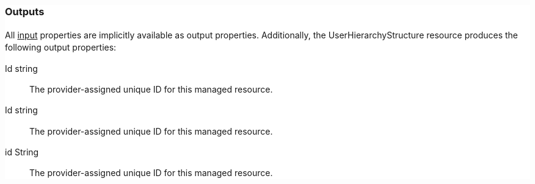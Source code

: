 
### Outputs

All [input](#inputs) properties are implicitly available as output properties. Additionally, the UserHierarchyStructure resource produces the following output properties:



<div>
<pulumi-choosable type="language" values="csharp">
<dl class="resources-properties"><dt class="property-"
            title="">
        <span id="id_csharp">
<a data-swiftype-name="resource-property" data-swiftype-type="text" href="#id_csharp" style="color: inherit; text-decoration: inherit;">Id</a>
</span>
        <span class="property-indicator"></span>
        <span class="property-type">string</span>
    </dt>
    <dd><p>The provider-assigned unique ID for this managed resource.</p>
</dd></dl>
</pulumi-choosable>
</div>

<div>
<pulumi-choosable type="language" values="go">
<dl class="resources-properties"><dt class="property-"
            title="">
        <span id="id_go">
<a data-swiftype-name="resource-property" data-swiftype-type="text" href="#id_go" style="color: inherit; text-decoration: inherit;">Id</a>
</span>
        <span class="property-indicator"></span>
        <span class="property-type">string</span>
    </dt>
    <dd><p>The provider-assigned unique ID for this managed resource.</p>
</dd></dl>
</pulumi-choosable>
</div>

<div>
<pulumi-choosable type="language" values="java">
<dl class="resources-properties"><dt class="property-"
            title="">
        <span id="id_java">
<a data-swiftype-name="resource-property" data-swiftype-type="text" href="#id_java" style="color: inherit; text-decoration: inherit;">id</a>
</span>
        <span class="property-indicator"></span>
        <span class="property-type">String</span>
    </dt>
    <dd><p>The provider-assigned unique ID for this managed resource.</p>
</dd></dl>
</pulumi-choosable>
</div>
